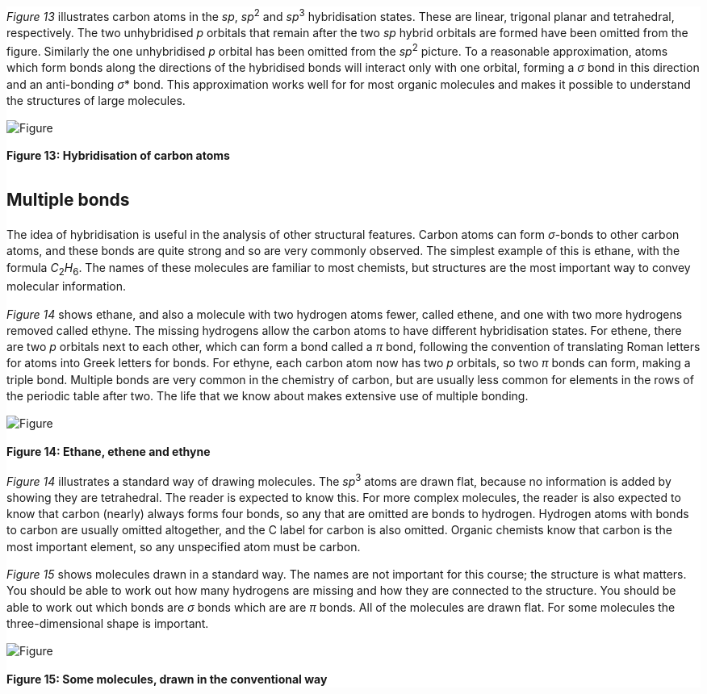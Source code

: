 _Figure 13_ illustrates carbon atoms in the $sp$, $sp^2$ and $sp^3$ hybridisation states. These are linear, trigonal planar and tetrahedral, respectively. The two unhybridised $p$ orbitals that remain after the two $sp$ hybrid orbitals are formed have been omitted from the figure. Similarly the one unhybridised $p$ orbital has been omitted from the $sp^2$ picture. To a reasonable approximation, atoms which form bonds along the directions of the hybridised bonds will interact only with one orbital, forming a $\sigma$ bond in this direction and an anti-bonding $\sigma*$ bond. This approximation works well for for most organic molecules and makes it possible to understand the structures of large molecules. 

![Figure](figures/hybridisation.png)

**Figure 13: Hybridisation of carbon atoms** 

## Multiple bonds
The idea of hybridisation is useful in the analysis of other structural features. Carbon atoms can form $\sigma$-bonds to other carbon atoms, and these bonds are quite strong and so are very commonly observed. The simplest example of this is ethane, with the formula $C_2H_6$. The names of these molecules are familiar to most chemists, but structures are the most important way to convey molecular information. 

_Figure 14_ shows ethane, and also a molecule with two hydrogen atoms fewer, called ethene, and one with two more hydrogens removed called ethyne. The missing hydrogens allow the carbon atoms to have different hybridisation states. For ethene, there are two $p$ orbitals next to each other, which can form a bond called a $\pi$ bond, following the convention of translating Roman letters for atoms into Greek letters for bonds. For ethyne, each carbon atom now has two $p$ orbitals, so two $\pi$ bonds can form, making a triple bond. Multiple bonds are very common in the chemistry of carbon, but are usually less common for elements in the rows of the periodic table after two. The life that we know about makes extensive use of multiple bonding. 

![Figure](figures/eth.png)

**Figure 14: Ethane, ethene and ethyne** 

_Figure 14_ illustrates a standard way of drawing molecules. The $sp^3$ atoms are drawn flat, because no information is added by showing they are tetrahedral. The reader is expected to know this. For more complex molecules, the reader is also expected to know that carbon (nearly) always forms four bonds, so any that are omitted are bonds to hydrogen. Hydrogen atoms with bonds to carbon are usually omitted altogether, and the C label for carbon is also omitted. Organic chemists know that carbon is the most important element, so any unspecified atom must be carbon. 

_Figure 15_ shows molecules drawn in a standard way. The names are not important for this course; the structure is what matters. You should be able to work out how many hydrogens are missing and how they are connected to the structure. You should be able to work out which bonds are $\sigma$ bonds which are are $\pi$ bonds. All of the molecules are drawn flat. For some molecules the three-dimensional shape is important. 

![Figure](figures/organicmolecules.png)

**Figure 15: Some molecules, drawn in the conventional way** 








